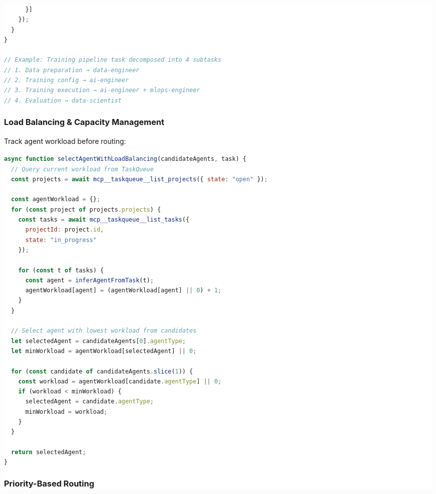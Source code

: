 ```javascript
      }]
    });
  }
}

// Example: Training pipeline task decomposed into 4 subtasks
// 1. Data preparation → data-engineer
// 2. Training config → ai-engineer
// 3. Training execution → ai-engineer + mlops-engineer
// 4. Evaluation → data-scientist
```

### Load Balancing & Capacity Management

Track agent workload before routing:

```javascript
async function selectAgentWithLoadBalancing(candidateAgents, task) {
  // Query current workload from TaskQueue
  const projects = await mcp__taskqueue__list_projects({ state: "open" });

  const agentWorkload = {};
  for (const project of projects.projects) {
    const tasks = await mcp__taskqueue__list_tasks({
      projectId: project.id,
      state: "in_progress"
    });

    for (const t of tasks) {
      const agent = inferAgentFromTask(t);
      agentWorkload[agent] = (agentWorkload[agent] || 0) + 1;
    }
  }

  // Select agent with lowest workload from candidates
  let selectedAgent = candidateAgents[0].agentType;
  let minWorkload = agentWorkload[selectedAgent] || 0;

  for (const candidate of candidateAgents.slice(1)) {
    const workload = agentWorkload[candidate.agentType] || 0;
    if (workload < minWorkload) {
      selectedAgent = candidate.agentType;
      minWorkload = workload;
    }
  }

  return selectedAgent;
}
```

### Priority-Based Routing
